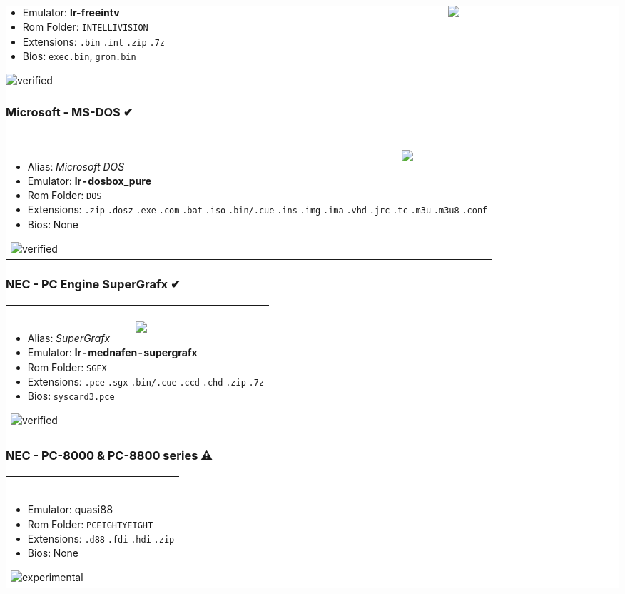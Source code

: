 <img src="https://user-images.githubusercontent.com/98862735/190532224-87f7dc15-e0df-4d6e-9c3f-8fa8b836e8d4.png" align="right" width="240" />

- Emulator: **lr-freeintv**
- Rom Folder: `INTELLIVISION`
- Extensions: `.bin` `.int` `.zip` `.7z`
- Bios: `exec.bin`, `grom.bin`

<img alt="verified" src="https://user-images.githubusercontent.com/44569252/189995592-9d9e4702-e237-40a2-a0b7-b5e4578f0d7d.png" />
</td></table>


### **Microsoft - MS-DOS** ✔

<table><td><br/>

<img src="https://user-images.githubusercontent.com/44569252/188292649-170f9e97-c656-4321-bbcb-e4a9a3bc9391.png" align="right" width="120" />

- Alias: *Microsoft DOS*
- Emulator: **lr-dosbox\_pure**
- Rom Folder: `DOS`
- Extensions: `.zip` `.dosz` `.exe` `.com` `.bat` `.iso` `.bin/.cue` `.ins` `.img` `.ima` `.vhd` `.jrc` `.tc` `.m3u` `.m3u8` `.conf`
- Bios: None

<img alt="verified" src="https://user-images.githubusercontent.com/44569252/189995592-9d9e4702-e237-40a2-a0b7-b5e4578f0d7d.png" />
</td></table>


### **NEC - PC Engine SuperGrafx** ✔

<table><td><br/>

<img src="https://user-images.githubusercontent.com/44569252/188292668-4aa840eb-2005-45b7-bd0d-66265398ee61.png" align="right" width="180" />

- Alias: *SuperGrafx*
- Emulator: **lr-mednafen-supergrafx**
- Rom Folder: `SGFX`
- Extensions: `.pce` `.sgx` `.bin/.cue` `.ccd` `.chd` `.zip` `.7z`
- Bios: `syscard3.pce`

<img alt="verified" src="https://user-images.githubusercontent.com/44569252/189995592-9d9e4702-e237-40a2-a0b7-b5e4578f0d7d.png" />
</td></table>


### NEC - PC-8000 & PC-8800 series ⚠

<table><td><br/>

- Emulator: quasi88
- Rom Folder: `PCEIGHTYEIGHT`
- Extensions: `.d88` `.fdi` `.hdi` `.zip`
- Bios: None

<img alt="experimental" src="https://user-images.githubusercontent.com/44569252/190520187-500c6659-b99b-497a-b2f3-817f1e6e2669.png" />
</td></table>
